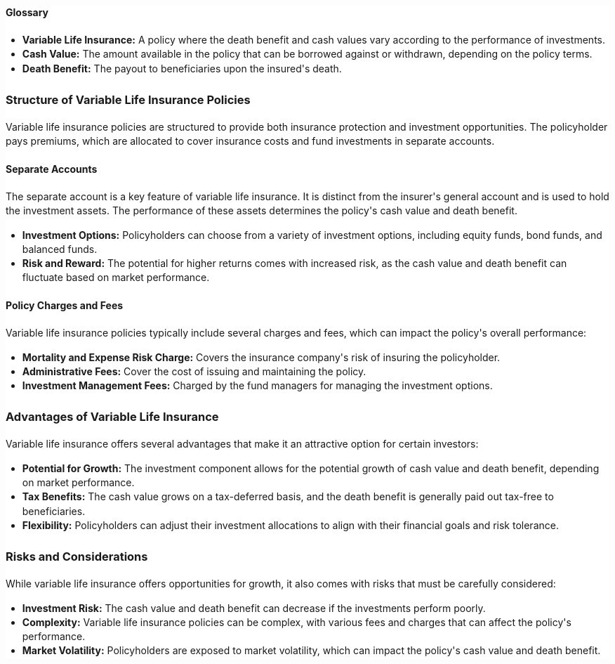 #### Glossary

- **Variable Life Insurance:** A policy where the death benefit and cash values vary according to the performance of investments.
- **Cash Value:** The amount available in the policy that can be borrowed against or withdrawn, depending on the policy terms.
- **Death Benefit:** The payout to beneficiaries upon the insured's death.

### Structure of Variable Life Insurance Policies

Variable life insurance policies are structured to provide both insurance protection and investment opportunities. The policyholder pays premiums, which are allocated to cover insurance costs and fund investments in separate accounts.

#### Separate Accounts

The separate account is a key feature of variable life insurance. It is distinct from the insurer's general account and is used to hold the investment assets. The performance of these assets determines the policy's cash value and death benefit.

- **Investment Options:** Policyholders can choose from a variety of investment options, including equity funds, bond funds, and balanced funds.
- **Risk and Reward:** The potential for higher returns comes with increased risk, as the cash value and death benefit can fluctuate based on market performance.

#### Policy Charges and Fees

Variable life insurance policies typically include several charges and fees, which can impact the policy's overall performance:

- **Mortality and Expense Risk Charge:** Covers the insurance company's risk of insuring the policyholder.
- **Administrative Fees:** Cover the cost of issuing and maintaining the policy.
- **Investment Management Fees:** Charged by the fund managers for managing the investment options.

### Advantages of Variable Life Insurance

Variable life insurance offers several advantages that make it an attractive option for certain investors:

- **Potential for Growth:** The investment component allows for the potential growth of cash value and death benefit, depending on market performance.
- **Tax Benefits:** The cash value grows on a tax-deferred basis, and the death benefit is generally paid out tax-free to beneficiaries.
- **Flexibility:** Policyholders can adjust their investment allocations to align with their financial goals and risk tolerance.

### Risks and Considerations

While variable life insurance offers opportunities for growth, it also comes with risks that must be carefully considered:

- **Investment Risk:** The cash value and death benefit can decrease if the investments perform poorly.
- **Complexity:** Variable life insurance policies can be complex, with various fees and charges that can affect the policy's performance.
- **Market Volatility:** Policyholders are exposed to market volatility, which can impact the policy's cash value and death benefit.
